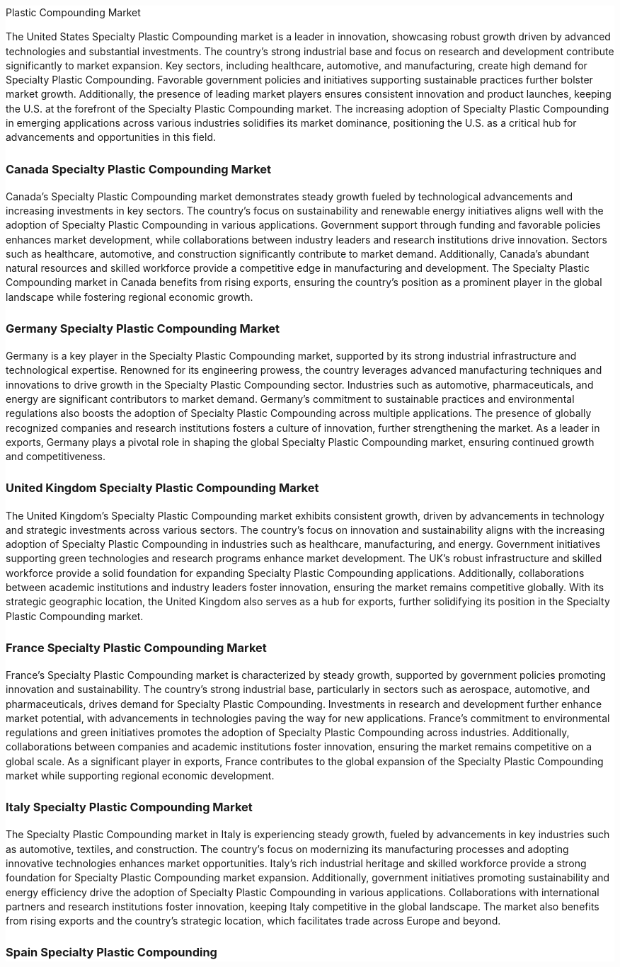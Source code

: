 Plastic Compounding Market</h3><p>The United States Specialty Plastic Compounding market is a leader in innovation, showcasing robust growth driven by advanced technologies and substantial investments. The country&rsquo;s strong industrial base and focus on research and development contribute significantly to market expansion. Key sectors, including healthcare, automotive, and manufacturing, create high demand for Specialty Plastic Compounding. Favorable government policies and initiatives supporting sustainable practices further bolster market growth. Additionally, the presence of leading market players ensures consistent innovation and product launches, keeping the U.S. at the forefront of the Specialty Plastic Compounding market. The increasing adoption of Specialty Plastic Compounding in emerging applications across various industries solidifies its market dominance, positioning the U.S. as a critical hub for advancements and opportunities in this field.</p><h3>Canada Specialty Plastic Compounding Market</h3><p>Canada&rsquo;s Specialty Plastic Compounding market demonstrates steady growth fueled by technological advancements and increasing investments in key sectors. The country&rsquo;s focus on sustainability and renewable energy initiatives aligns well with the adoption of Specialty Plastic Compounding in various applications. Government support through funding and favorable policies enhances market development, while collaborations between industry leaders and research institutions drive innovation. Sectors such as healthcare, automotive, and construction significantly contribute to market demand. Additionally, Canada&rsquo;s abundant natural resources and skilled workforce provide a competitive edge in manufacturing and development. The Specialty Plastic Compounding market in Canada benefits from rising exports, ensuring the country&rsquo;s position as a prominent player in the global landscape while fostering regional economic growth.</p><h3>Germany Specialty Plastic Compounding Market</h3><p>Germany is a key player in the Specialty Plastic Compounding market, supported by its strong industrial infrastructure and technological expertise. Renowned for its engineering prowess, the country leverages advanced manufacturing techniques and innovations to drive growth in the Specialty Plastic Compounding sector. Industries such as automotive, pharmaceuticals, and energy are significant contributors to market demand. Germany&rsquo;s commitment to sustainable practices and environmental regulations also boosts the adoption of Specialty Plastic Compounding across multiple applications. The presence of globally recognized companies and research institutions fosters a culture of innovation, further strengthening the market. As a leader in exports, Germany plays a pivotal role in shaping the global Specialty Plastic Compounding market, ensuring continued growth and competitiveness.</p><h3>United Kingdom Specialty Plastic Compounding Market</h3><p>The United Kingdom&rsquo;s Specialty Plastic Compounding market exhibits consistent growth, driven by advancements in technology and strategic investments across various sectors. The country&rsquo;s focus on innovation and sustainability aligns with the increasing adoption of Specialty Plastic Compounding in industries such as healthcare, manufacturing, and energy. Government initiatives supporting green technologies and research programs enhance market development. The UK&rsquo;s robust infrastructure and skilled workforce provide a solid foundation for expanding Specialty Plastic Compounding applications. Additionally, collaborations between academic institutions and industry leaders foster innovation, ensuring the market remains competitive globally. With its strategic geographic location, the United Kingdom also serves as a hub for exports, further solidifying its position in the Specialty Plastic Compounding market.</p><h3>France Specialty Plastic Compounding Market</h3><p>France&rsquo;s Specialty Plastic Compounding market is characterized by steady growth, supported by government policies promoting innovation and sustainability. The country&rsquo;s strong industrial base, particularly in sectors such as aerospace, automotive, and pharmaceuticals, drives demand for Specialty Plastic Compounding. Investments in research and development further enhance market potential, with advancements in technologies paving the way for new applications. France&rsquo;s commitment to environmental regulations and green initiatives promotes the adoption of Specialty Plastic Compounding across industries. Additionally, collaborations between companies and academic institutions foster innovation, ensuring the market remains competitive on a global scale. As a significant player in exports, France contributes to the global expansion of the Specialty Plastic Compounding market while supporting regional economic development.</p><h3>Italy Specialty Plastic Compounding Market</h3><p>The Specialty Plastic Compounding market in Italy is experiencing steady growth, fueled by advancements in key industries such as automotive, textiles, and construction. The country&rsquo;s focus on modernizing its manufacturing processes and adopting innovative technologies enhances market opportunities. Italy&rsquo;s rich industrial heritage and skilled workforce provide a strong foundation for Specialty Plastic Compounding market expansion. Additionally, government initiatives promoting sustainability and energy efficiency drive the adoption of Specialty Plastic Compounding in various applications. Collaborations with international partners and research institutions foster innovation, keeping Italy competitive in the global landscape. The market also benefits from rising exports and the country&rsquo;s strategic location, which facilitates trade across Europe and beyond.</p><h3>Spain Specialty Plastic Compounding